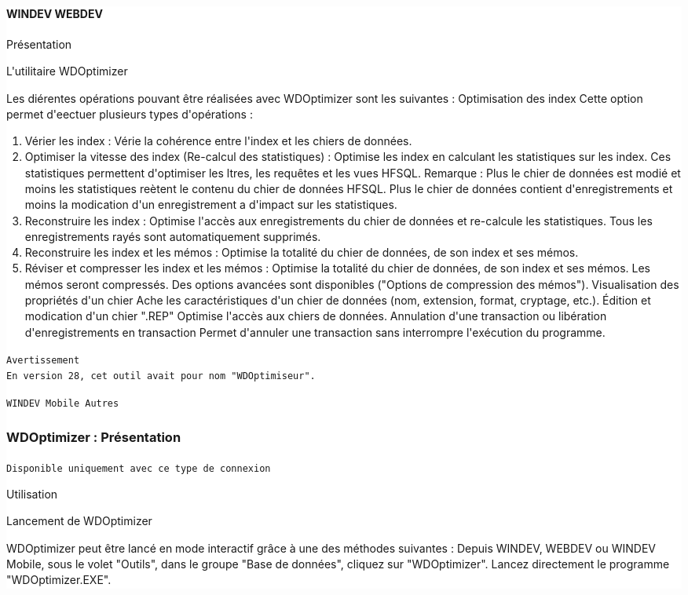 #### WINDEV WEBDEV

Présentation

L'utilitaire WDOptimizer

Les diérentes opérations pouvant être réalisées avec WDOptimizer sont les suivantes :
Optimisation des index
Cette option permet d'eectuer plusieurs types d'opérations :

1. Vérier les index : Vérie la cohérence entre l'index et les chiers de données.
2. Optimiser la vitesse des index (Re-calcul des statistiques) : Optimise les index en calculant les
    statistiques sur les index. Ces statistiques permettent d'optimiser les ltres, les requêtes et les vues
    HFSQL.
    Remarque : Plus le chier de données est modié et moins les statistiques reètent le contenu du
    chier de données HFSQL. Plus le chier de données contient d'enregistrements et moins la
    modication d'un enregistrement a d'impact sur les statistiques.
3. Reconstruire les index : Optimise l'accès aux enregistrements du chier de données et re-calcule les
    statistiques. Tous les enregistrements rayés sont automatiquement supprimés.
4. Reconstruire les index et les mémos : Optimise la totalité du chier de données, de son index et ses
    mémos.
5. Réviser et compresser les index et les mémos : Optimise la totalité du chier de données, de son
    index et ses mémos. Les mémos seront compressés. Des options avancées sont disponibles ("Options
    de compression des mémos").
Visualisation des propriétés d'un chier
Ache les caractéristiques d'un chier de données (nom, extension, format, cryptage, etc.).
Édition et modication d'un chier ".REP"
Optimise l'accès aux chiers de données.
Annulation d'une transaction ou libération d'enregistrements en transaction
Permet d'annuler une transaction sans interrompre l'exécution du programme.

```
Avertissement
En version 28, cet outil avait pour nom "WDOptimiseur".
```
```
WINDEV Mobile Autres
```
### WDOptimizer : Présentation

```
Disponible uniquement avec ce type de connexion
```

Utilisation

Lancement de WDOptimizer

WDOptimizer peut être lancé en mode interactif grâce à une des méthodes suivantes :
Depuis WINDEV, WEBDEV ou WINDEV Mobile, sous le volet "Outils", dans le groupe "Base de données",
cliquez sur "WDOptimizer".
Lancez directement le programme "WDOptimizer.EXE".
